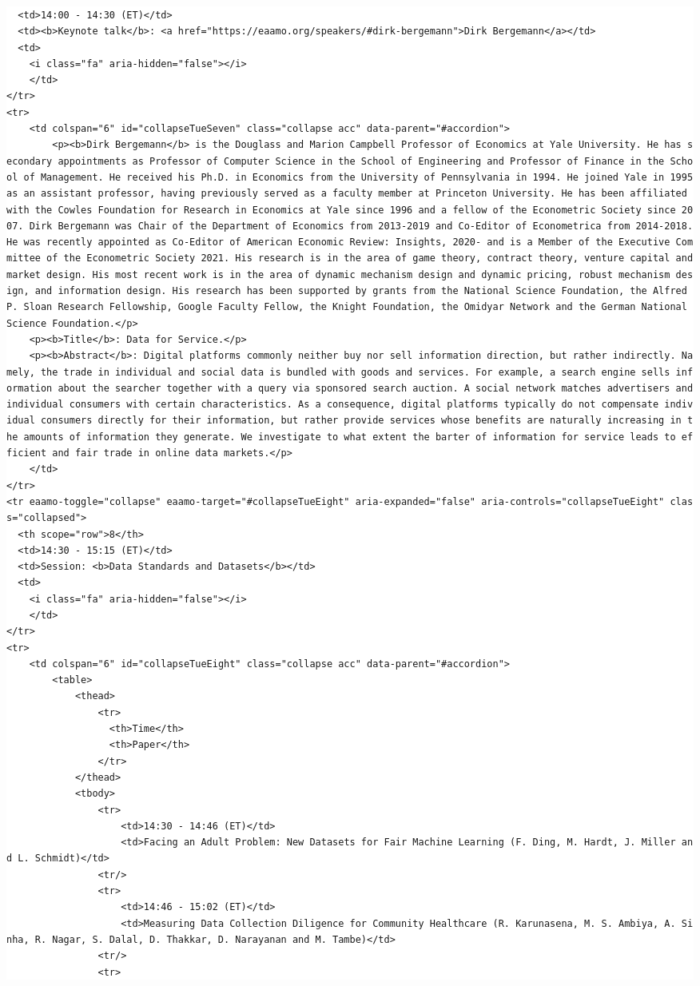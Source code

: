       <td>14:00 - 14:30 (ET)</td>
      <td><b>Keynote talk</b>: <a href="https://eaamo.org/speakers/#dirk-bergemann">Dirk Bergemann</a></td>
      <td>
      	<i class="fa" aria-hidden="false"></i>
    	</td>
    </tr>
    <tr>
    	<td colspan="6" id="collapseTueSeven" class="collapse acc" data-parent="#accordion">
    		<p><b>Dirk Bergemann</b> is the Douglass and Marion Campbell Professor of Economics at Yale University. He has secondary appointments as Professor of Computer Science in the School of Engineering and Professor of Finance in the School of Management. He received his Ph.D. in Economics from the University of Pennsylvania in 1994. He joined Yale in 1995 as an assistant professor, having previously served as a faculty member at Princeton University. He has been affiliated with the Cowles Foundation for Research in Economics at Yale since 1996 and a fellow of the Econometric Society since 2007. Dirk Bergemann was Chair of the Department of Economics from 2013-2019 and Co-Editor of Econometrica from 2014-2018. He was recently appointed as Co-Editor of American Economic Review: Insights, 2020- and is a Member of the Executive Committee of the Econometric Society 2021. His research is in the area of game theory, contract theory, venture capital and market design. His most recent work is in the area of dynamic mechanism design and dynamic pricing, robust mechanism design, and information design. His research has been supported by grants from the National Science Foundation, the Alfred P. Sloan Research Fellowship, Google Faculty Fellow, the Knight Foundation, the Omidyar Network and the German National Science Foundation.</p>
        <p><b>Title</b>: Data for Service.</p>
        <p><b>Abstract</b>: Digital platforms commonly neither buy nor sell information direction, but rather indirectly. Namely, the trade in individual and social data is bundled with goods and services. For example, a search engine sells information about the searcher together with a query via sponsored search auction. A social network matches advertisers and individual consumers with certain characteristics. As a consequence, digital platforms typically do not compensate individual consumers directly for their information, but rather provide services whose benefits are naturally increasing in the amounts of information they generate. We investigate to what extent the barter of information for service leads to efficient and fair trade in online data markets.</p>
    	</td>
    </tr>
	<tr eaamo-toggle="collapse" eaamo-target="#collapseTueEight" aria-expanded="false" aria-controls="collapseTueEight" class="collapsed">
      <th scope="row">8</th>
      <td>14:30 - 15:15 (ET)</td>
      <td>Session: <b>Data Standards and Datasets</b></td>
      <td>
      	<i class="fa" aria-hidden="false"></i>
    	</td>
    </tr>
    <tr>
    	<td colspan="6" id="collapseTueEight" class="collapse acc" data-parent="#accordion">
    		<table>
				<thead>
					<tr>	
					  <th>Time</th>
					  <th>Paper</th>
					</tr>
				</thead>
				<tbody>
					<tr>
						<td>14:30 - 14:46 (ET)</td>
						<td>Facing an Adult Problem: New Datasets for Fair Machine Learning (F. Ding, M. Hardt, J. Miller and L. Schmidt)</td>
					<tr/>
					<tr>
						<td>14:46 - 15:02 (ET)</td>
						<td>Measuring Data Collection Diligence for Community Healthcare (R. Karunasena, M. S. Ambiya, A. Sinha, R. Nagar, S. Dalal, D. Thakkar, D. Narayanan and M. Tambe)</td>
					<tr/>
					<tr>